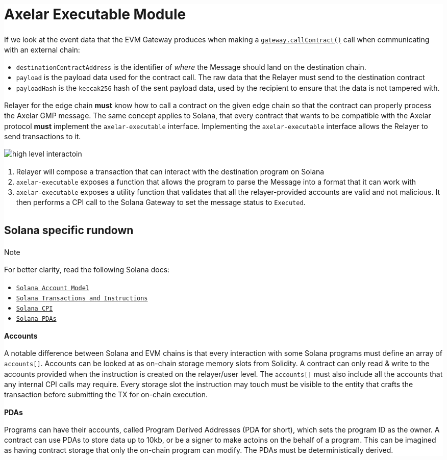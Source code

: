 # Axelar Executable Module

If we look at the event data that the EVM Gateway produces when making a [`gateway.callContract()`](https://github.com/axelarnetwork/axelar-gmp-sdk-solidity/blob/432449d7b330ec6edf5a8e0746644a253486ca87/contracts/interfaces/IAxelarGateway.sol#L19-L25) call when communicating with an external chain:
- `destinationContractAddress` is the identifier of _where_ the Message should land on the destination chain.
- `payload` is the payload data used for the contract call. The raw data that the Relayer must send to the destination contract
- `payloadHash` is the `keccak256` hash of the sent payload data, used by the recipient to ensure that the data is not tampered with.

Relayer for the edge chain **must** know how to call a contract on the given edge chain so that the contract can properly process the Axelar GMP message. The same concept applies to Solana, that every contract that wants to be compatible with the Axelar protocol **must** implement the `axelar-executable` interface. Implementing the `axelar-executable` interface allows the Relayer to send transactions to it.

![high level interactoin](https://github.com/user-attachments/assets/c676c8c6-8867-4560-a0cc-fa476b2b21a7)

1. Relayer will compose a transaction that can interact with the destination program on Solana
2. `axelar-executable` exposes a function that allows the program to parse the Message into a format that it can work with
3. `axelar-executable` exposes a utility function that validates that all the relayer-provided accounts are valid and not malicious. It then performs a CPI call to the Solana Gateway to set the message status to `Executed`.


## Solana specific rundown

> [!NOTE]
> For better clarity, read the following Solana docs:
> - [`Solana Account Model`](https://solana.com/docs/core/accounts)
> - [`Solana Transactions and Instructions`](https://solana.com/docs/core/transactions)
> - [`Solana CPI`](https://solana.com/docs/core/cpi)
> - [`Solana PDAs`](https://solana.com/docs/core/pda)

**Accounts**

A notable difference between Solana and EVM chains is that every interaction with some Solana programs must define an array of `accounts[]`. Accounts can be looked at as on-chain storage memory slots from Solidity. A contract can only read & write to the accounts provided when the instruction is created on the relayer/user level. The `accounts[]` must also include all the accounts that any internal CPI calls may require. Every storage slot the instruction may touch must be visible to the entity that crafts the transaction before submitting the TX for on-chain execution.

**PDAs**

Programs can have their accounts, called Program Derived Addresses (PDA for short), which sets the program ID as the owner. A contract can use PDAs to store data up to 10kb, or be a signer to make actoins on the behalf of a program. This can be imagined as having contract storage that only the on-chain program can modify. The PDAs must be deterministically derived.
